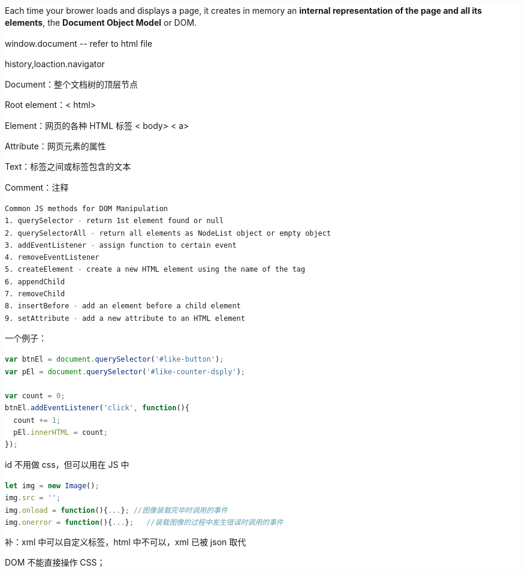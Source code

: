 Each time your brower loads and displays a  page, it creates in memory an **internal representation of the page and all its elements**, the **Document Object Model** or DOM.

window.document -- refer to html file

history,loaction.navigator

Document：整个文档树的顶层节点

Root element：< html>

Element：网页的各种 HTML 标签 < body> < a> 

Attribute：网页元素的属性

Text：标签之间或标签包含的文本

Comment：注释

```bash
Common JS methods for DOM Manipulation
1. querySelector - return 1st element found or null
2. querySelectorAll - return all elements as NodeList object or empty object
3. addEventListener - assign function to certain event
4. removeEventListener
5. createElement - create a new HTML element using the name of the tag
6. appendChild
7. removeChild
8. insertBefore - add an element before a child element
9. setAttribute - add a new attribute to an HTML element
```

一个例子：

```js
var btnEl = document.querySelector('#like-button');
var pEl = document.querySelector('#like-counter-dsply');

var count = 0;
btnEl.addEventListener('click', function(){
  count += 1;
  pEl.innerHTML = count;
});
```

id 不用做 css，但可以用在 JS 中 

```javascript
let img = new Image();
img.src = '';
img.onload = function(){...}; //图像装载完毕时调用的事件
img.onerror = function(){...};   //装载图像的过程中发生错误时调用的事件                 
```

补：xml 中可以自定义标签，html 中不可以，xml 已被 json 取代



DOM 不能直接操作 CSS；
